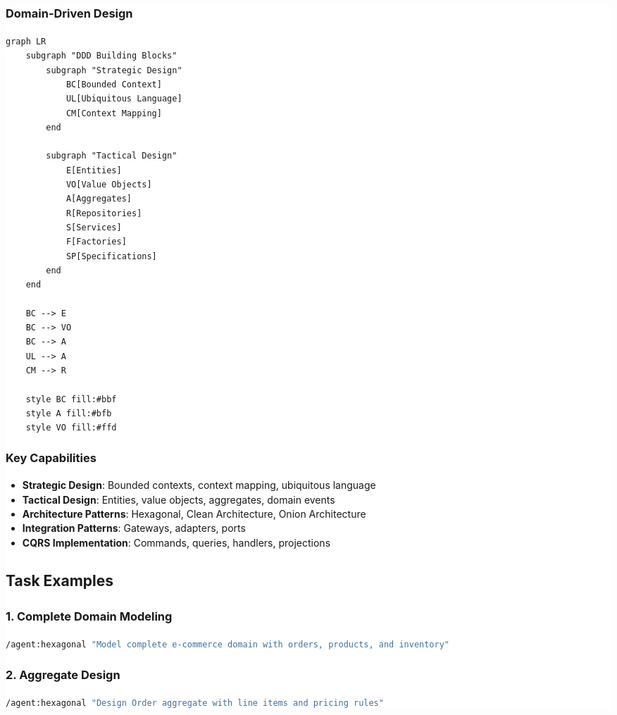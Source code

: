 ### Domain-Driven Design

```mermaid
graph LR
    subgraph "DDD Building Blocks"
        subgraph "Strategic Design"
            BC[Bounded Context]
            UL[Ubiquitous Language]
            CM[Context Mapping]
        end
        
        subgraph "Tactical Design"
            E[Entities]
            VO[Value Objects]
            A[Aggregates]
            R[Repositories]
            S[Services]
            F[Factories]
            SP[Specifications]
        end
    end
    
    BC --> E
    BC --> VO
    BC --> A
    UL --> A
    CM --> R
    
    style BC fill:#bbf
    style A fill:#bfb
    style VO fill:#ffd
```

### Key Capabilities

- **Strategic Design**: Bounded contexts, context mapping, ubiquitous language
- **Tactical Design**: Entities, value objects, aggregates, domain events
- **Architecture Patterns**: Hexagonal, Clean Architecture, Onion Architecture
- **Integration Patterns**: Gateways, adapters, ports
- **CQRS Implementation**: Commands, queries, handlers, projections

## Task Examples

### 1. Complete Domain Modeling
```bash
/agent:hexagonal "Model complete e-commerce domain with orders, products, and inventory"
```

### 2. Aggregate Design
```bash
/agent:hexagonal "Design Order aggregate with line items and pricing rules"
```
